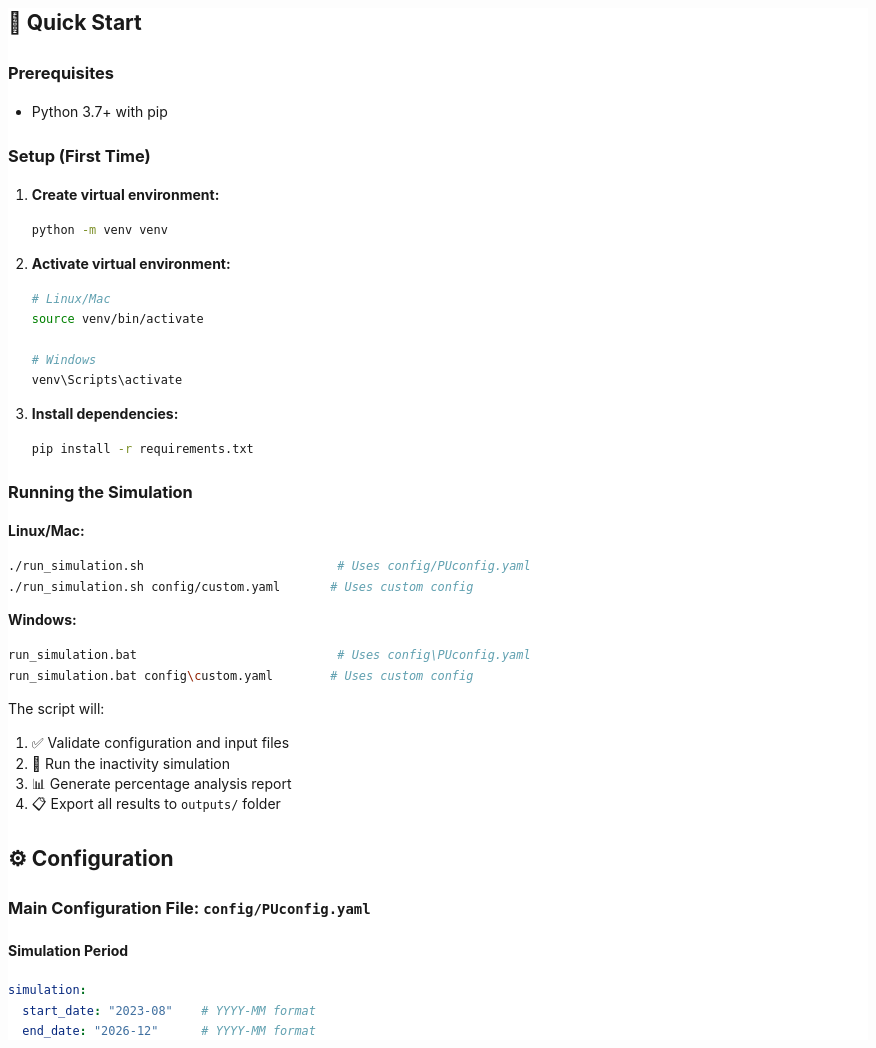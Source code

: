 ## 🚀 Quick Start

### Prerequisites
- Python 3.7+ with pip

### Setup (First Time)
1. **Create virtual environment:**
   ```bash
   python -m venv venv
   ```

2. **Activate virtual environment:**
   ```bash
   # Linux/Mac
   source venv/bin/activate
   
   # Windows
   venv\Scripts\activate
   ```

3. **Install dependencies:**
   ```bash
   pip install -r requirements.txt
   ```

### Running the Simulation

**Linux/Mac:**
```bash
./run_simulation.sh                           # Uses config/PUconfig.yaml
./run_simulation.sh config/custom.yaml       # Uses custom config
```

**Windows:**
```bash
run_simulation.bat                            # Uses config\PUconfig.yaml  
run_simulation.bat config\custom.yaml        # Uses custom config
```

The script will:
1. ✅ Validate configuration and input files
2. 🚀 Run the inactivity simulation
3. 📊 Generate percentage analysis report
4. 📋 Export all results to `outputs/` folder

## ⚙️ Configuration

### Main Configuration File: `config/PUconfig.yaml`

#### Simulation Period
```yaml
simulation:
  start_date: "2023-08"    # YYYY-MM format
  end_date: "2026-12"      # YYYY-MM format
```

